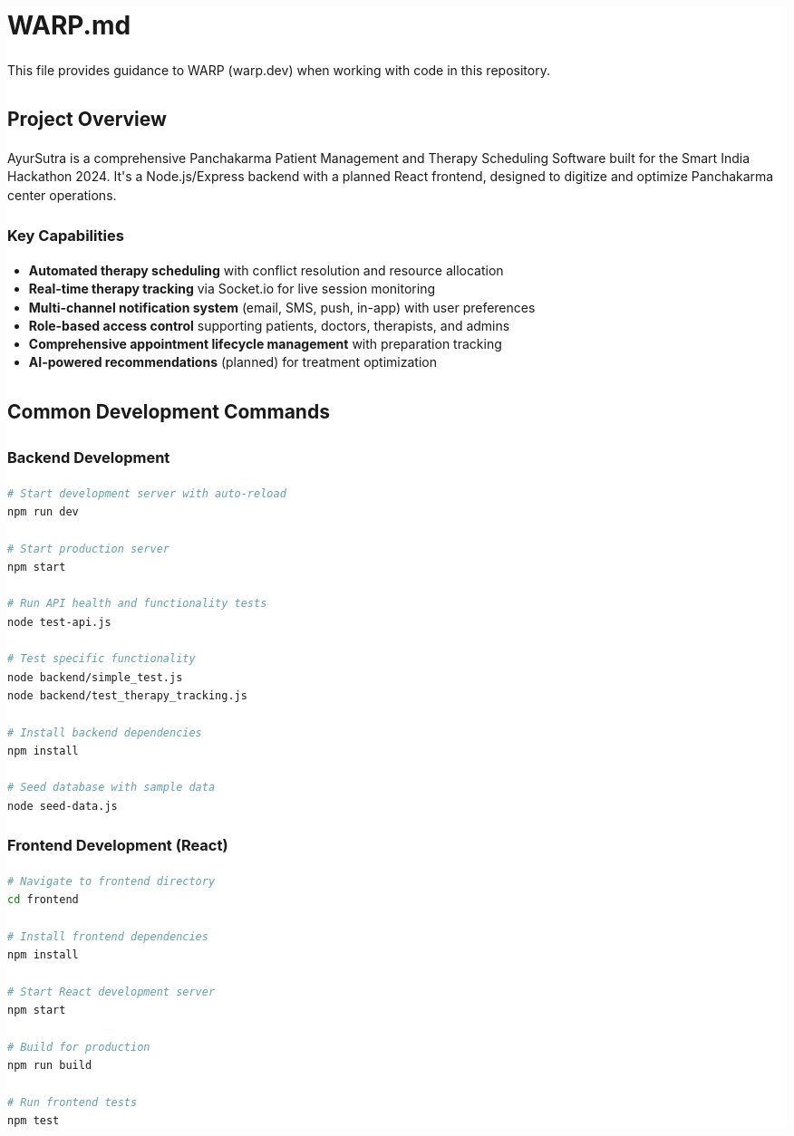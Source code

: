 # WARP.md

This file provides guidance to WARP (warp.dev) when working with code in this repository.

## Project Overview

AyurSutra is a comprehensive Panchakarma Patient Management and Therapy Scheduling Software built for the Smart India Hackathon 2024. It's a Node.js/Express backend with a planned React frontend, designed to digitize and optimize Panchakarma center operations.

### Key Capabilities
- **Automated therapy scheduling** with conflict resolution and resource allocation
- **Real-time therapy tracking** via Socket.io for live session monitoring
- **Multi-channel notification system** (email, SMS, push, in-app) with user preferences
- **Role-based access control** supporting patients, doctors, therapists, and admins
- **Comprehensive appointment lifecycle management** with preparation tracking
- **AI-powered recommendations** (planned) for treatment optimization

## Common Development Commands

### Backend Development
```bash
# Start development server with auto-reload
npm run dev

# Start production server
npm start

# Run API health and functionality tests
node test-api.js

# Test specific functionality
node backend/simple_test.js
node backend/test_therapy_tracking.js

# Install backend dependencies
npm install

# Seed database with sample data
node seed-data.js
```

### Frontend Development (React)
```bash
# Navigate to frontend directory
cd frontend

# Install frontend dependencies
npm install

# Start React development server
npm start

# Build for production
npm run build

# Run frontend tests
npm test
```
